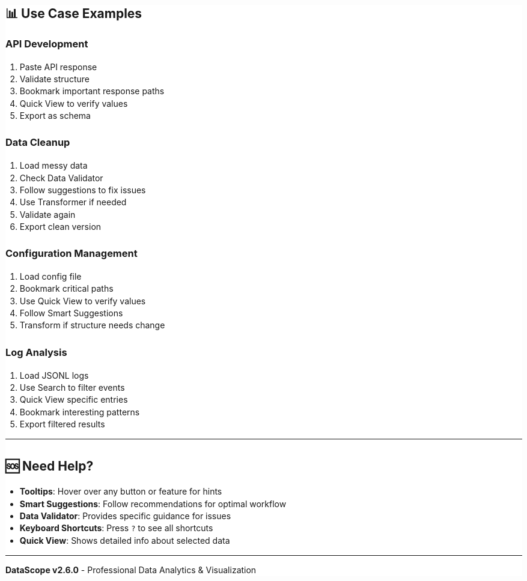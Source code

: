 
## 📊 Use Case Examples

### API Development
1. Paste API response
2. Validate structure
3. Bookmark important response paths
4. Quick View to verify values
5. Export as schema

### Data Cleanup
1. Load messy data
2. Check Data Validator
3. Follow suggestions to fix issues
4. Use Transformer if needed
5. Validate again
6. Export clean version

### Configuration Management
1. Load config file
2. Bookmark critical paths
3. Use Quick View to verify values
4. Follow Smart Suggestions
5. Transform if structure needs change

### Log Analysis
1. Load JSONL logs
2. Use Search to filter events
3. Quick View specific entries
4. Bookmark interesting patterns
5. Export filtered results

---

## 🆘 Need Help?

- **Tooltips**: Hover over any button or feature for hints
- **Smart Suggestions**: Follow recommendations for optimal workflow
- **Data Validator**: Provides specific guidance for issues
- **Keyboard Shortcuts**: Press `?` to see all shortcuts
- **Quick View**: Shows detailed info about selected data

---

**DataScope v2.6.0** - Professional Data Analytics & Visualization
